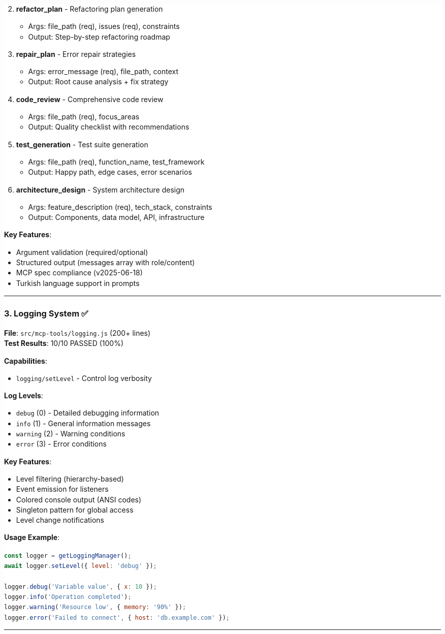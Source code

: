 2. **refactor_plan** - Refactoring plan generation
   - Args: file_path (req), issues (req), constraints
   - Output: Step-by-step refactoring roadmap

3. **repair_plan** - Error repair strategies
   - Args: error_message (req), file_path, context
   - Output: Root cause analysis + fix strategy

4. **code_review** - Comprehensive code review
   - Args: file_path (req), focus_areas
   - Output: Quality checklist with recommendations

5. **test_generation** - Test suite generation
   - Args: file_path (req), function_name, test_framework
   - Output: Happy path, edge cases, error scenarios

6. **architecture_design** - System architecture design
   - Args: feature_description (req), tech_stack, constraints
   - Output: Components, data model, API, infrastructure

**Key Features**:
- Argument validation (required/optional)
- Structured output (messages array with role/content)
- MCP spec compliance (v2025-06-18)
- Turkish language support in prompts

---

### 3. Logging System ✅
**File**: `src/mcp-tools/logging.js` (200+ lines)  
**Test Results**: 10/10 PASSED (100%)

**Capabilities**:
- `logging/setLevel` - Control log verbosity

**Log Levels**:
- `debug` (0) - Detailed debugging information
- `info` (1) - General information messages
- `warning` (2) - Warning conditions
- `error` (3) - Error conditions

**Key Features**:
- Level filtering (hierarchy-based)
- Event emission for listeners
- Colored console output (ANSI codes)
- Singleton pattern for global access
- Level change notifications

**Usage Example**:
```javascript
const logger = getLoggingManager();
await logger.setLevel({ level: 'debug' });

logger.debug('Variable value', { x: 10 });
logger.info('Operation completed');
logger.warning('Resource low', { memory: '90%' });
logger.error('Failed to connect', { host: 'db.example.com' });
```

---